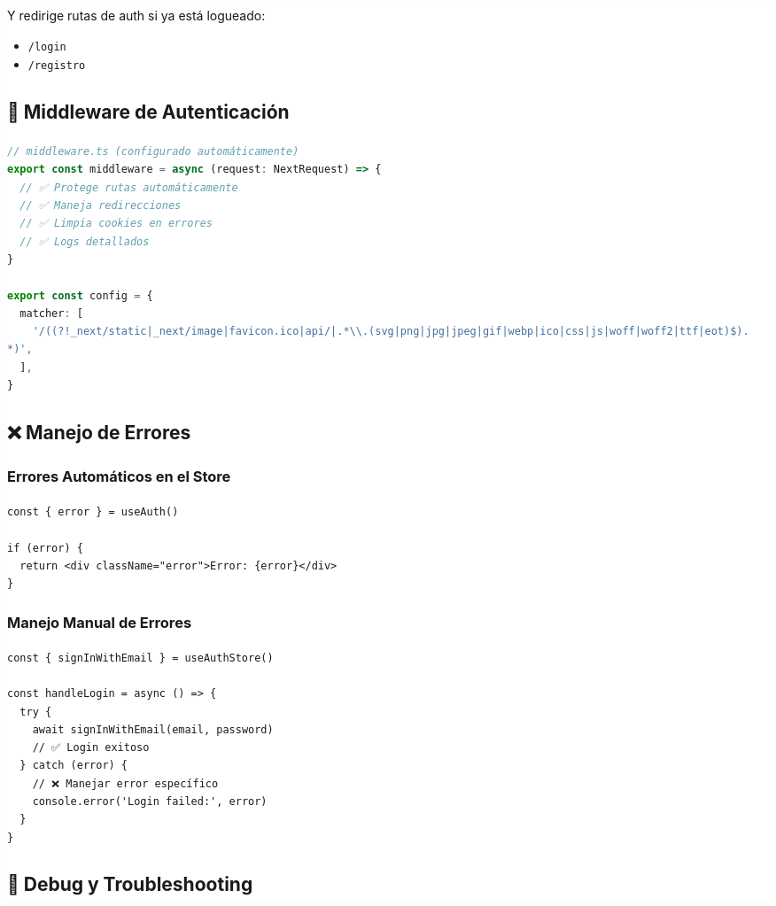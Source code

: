 Y redirige rutas de auth si ya está logueado:
- `/login`
- `/registro`

## 🔧 Middleware de Autenticación

```typescript
// middleware.ts (configurado automáticamente)
export const middleware = async (request: NextRequest) => {
  // ✅ Protege rutas automáticamente
  // ✅ Maneja redirecciones
  // ✅ Limpia cookies en errores
  // ✅ Logs detallados
}

export const config = {
  matcher: [
    '/((?!_next/static|_next/image|favicon.ico|api/|.*\\.(svg|png|jpg|jpeg|gif|webp|ico|css|js|woff|woff2|ttf|eot)$).*)',
  ],
}
```

## ❌ Manejo de Errores

### Errores Automáticos en el Store

```tsx
const { error } = useAuth()

if (error) {
  return <div className="error">Error: {error}</div>
}
```

### Manejo Manual de Errores

```tsx
const { signInWithEmail } = useAuthStore()

const handleLogin = async () => {
  try {
    await signInWithEmail(email, password)
    // ✅ Login exitoso
  } catch (error) {
    // ❌ Manejar error específico
    console.error('Login failed:', error)
  }
}
```

## 🐛 Debug y Troubleshooting
